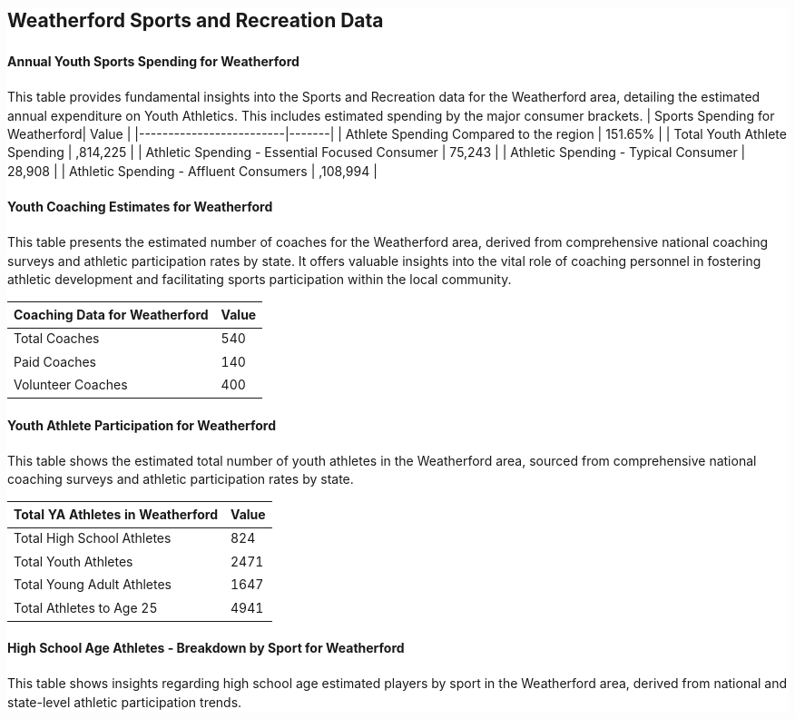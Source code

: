 ## Weatherford Sports and Recreation Data

#### Annual Youth Sports Spending for Weatherford

This table provides fundamental insights into the Sports and Recreation data for the Weatherford area, detailing the estimated annual expenditure on Youth Athletics. This includes estimated spending by the major consumer brackets. 
| Sports Spending for Weatherford| Value |
|-------------------------|-------|
| Athlete Spending Compared to the region | 151.65% |
| Total Youth Athlete Spending | ,814,225 |
| Athletic Spending - Essential Focused Consumer | 75,243 |
| Athletic Spending - Typical Consumer | 28,908 |
| Athletic Spending - Affluent Consumers | ,108,994 |

#### Youth Coaching Estimates for Weatherford

This table presents the estimated number of coaches for the Weatherford area, derived from comprehensive national coaching surveys and athletic participation rates by state. It offers valuable insights into the vital role of coaching personnel in fostering athletic development and facilitating sports participation within the local community.

| Coaching Data for Weatherford | Value |
|-------------|-------|
| Total Coaches | 540 |
| Paid Coaches | 140 |
| Volunteer Coaches | 400 |

#### Youth Athlete Participation for Weatherford

This table shows the estimated total number of youth athletes in the Weatherford area, sourced from comprehensive national coaching surveys and athletic participation rates by state.

| Total YA Athletes in Weatherford | Value |
|-------------|-------|
| Total High School Athletes | 824 |
| Total Youth Athletes | 2471 |
| Total Young Adult Athletes | 1647 |
| Total Athletes to Age 25 | 4941 |

#### High School Age Athletes - Breakdown by Sport for Weatherford

This table shows insights regarding high school age estimated players by sport in the Weatherford area, derived from national and state-level athletic participation trends. 
